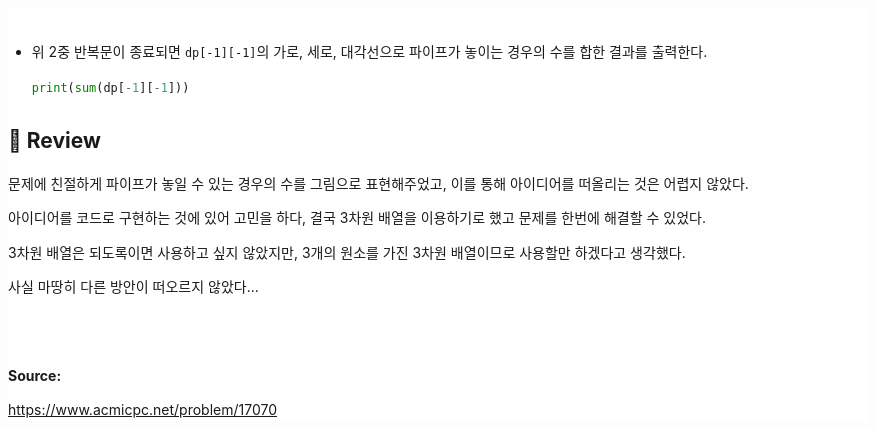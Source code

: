 <br />

- 위 2중 반복문이 종료되면 `dp[-1][-1]`의 가로, 세로, 대각선으로 파이프가 놓이는 경우의 수를 합한 결과를 출력한다.
  ```python
  print(sum(dp[-1][-1]))
  ```

## 📝 Review

문제에 친절하게 파이프가 놓일 수 있는 경우의 수를 그림으로 표현해주었고, 이를 통해 아이디어를 떠올리는 것은 어렵지 않았다.

아이디어를 코드로 구현하는 것에 있어 고민을 하다, 결국 3차원 배열을 이용하기로 했고 문제를 한번에 해결할 수 있었다.

3차원 배열은 되도록이면 사용하고 싶지 않았지만, 3개의 원소를 가진 3차원 배열이므로 사용할만 하겠다고 생각했다.

사실 마땅히 다른 방안이 떠오르지 않았다...

<br />
<br />

**Source:**

https://www.acmicpc.net/problem/17070

